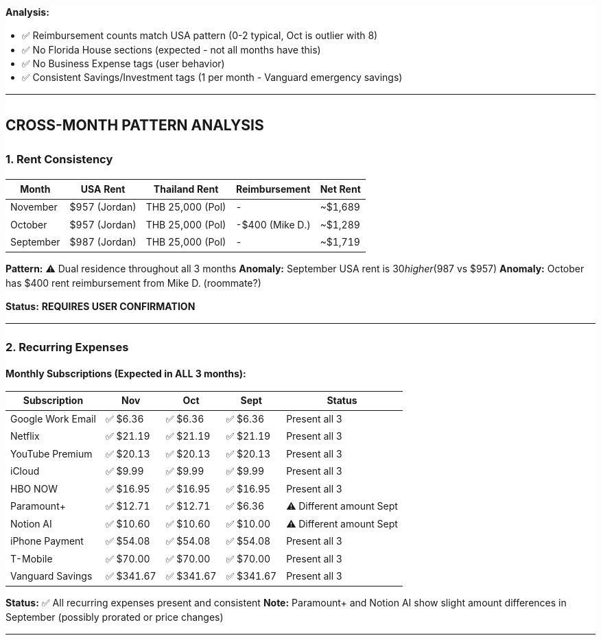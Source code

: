 **Analysis:**
- ✅ Reimbursement counts match USA pattern (0-2 typical, Oct is outlier with 8)
- ✅ No Florida House sections (expected - not all months have this)
- ✅ No Business Expense tags (user behavior)
- ✅ Consistent Savings/Investment tags (1 per month - Vanguard emergency savings)

---

## CROSS-MONTH PATTERN ANALYSIS

### 1. Rent Consistency

| Month | USA Rent | Thailand Rent | Reimbursement | Net Rent |
|-------|----------|--------------|---------------|----------|
| November | $957 (Jordan) | THB 25,000 (Pol) | - | ~$1,689 |
| October | $957 (Jordan) | THB 25,000 (Pol) | -$400 (Mike D.) | ~$1,289 |
| September | $987 (Jordan) | THB 25,000 (Pol) | - | ~$1,719 |

**Pattern:** ⚠️ Dual residence throughout all 3 months
**Anomaly:** September USA rent is $30 higher ($987 vs $957)
**Anomaly:** October has $400 rent reimbursement from Mike D. (roommate?)

**Status:** **REQUIRES USER CONFIRMATION**

---

### 2. Recurring Expenses

**Monthly Subscriptions (Expected in ALL 3 months):**

| Subscription | Nov | Oct | Sept | Status |
|-------------|-----|-----|------|--------|
| Google Work Email | ✅ $6.36 | ✅ $6.36 | ✅ $6.36 | Present all 3 |
| Netflix | ✅ $21.19 | ✅ $21.19 | ✅ $21.19 | Present all 3 |
| YouTube Premium | ✅ $20.13 | ✅ $20.13 | ✅ $20.13 | Present all 3 |
| iCloud | ✅ $9.99 | ✅ $9.99 | ✅ $9.99 | Present all 3 |
| HBO NOW | ✅ $16.95 | ✅ $16.95 | ✅ $16.95 | Present all 3 |
| Paramount+ | ✅ $12.71 | ✅ $12.71 | ✅ $6.36 | ⚠️ Different amount Sept |
| Notion AI | ✅ $10.60 | ✅ $10.60 | ✅ $10.00 | ⚠️ Different amount Sept |
| iPhone Payment | ✅ $54.08 | ✅ $54.08 | ✅ $54.08 | Present all 3 |
| T-Mobile | ✅ $70.00 | ✅ $70.00 | ✅ $70.00 | Present all 3 |
| Vanguard Savings | ✅ $341.67 | ✅ $341.67 | ✅ $341.67 | Present all 3 |

**Status:** ✅ All recurring expenses present and consistent
**Note:** Paramount+ and Notion AI show slight amount differences in September (possibly prorated or price changes)

---
